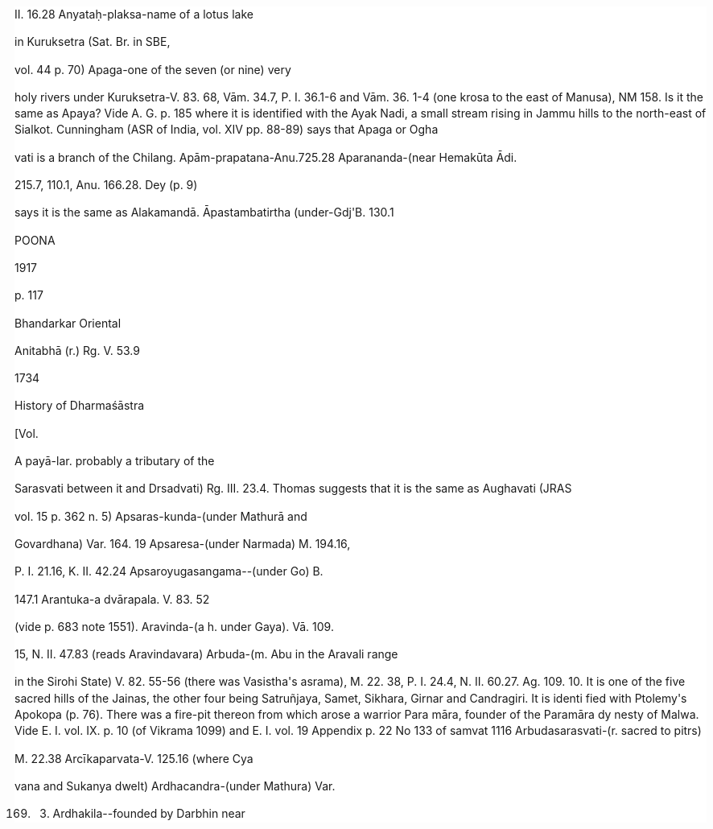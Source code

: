 II. 16.28 Anyataḥ-plaksa-name of a lotus lake

in Kuruksetra (Sat. Br. in SBE,

vol. 44 p. 70) Apaga-one of the seven (or nine) very

holy rivers under Kuruksetra-V. 83. 68, Vām. 34.7, P. I. 36.1-6 and Vām. 36. 1-4 (one krosa to the east of Manusa), NM 158. Is it the same as Apaya? Vide A. G. p. 185 where it is identified with the Ayak Nadi, a small stream rising in Jammu hills to the north-east of Sialkot. Cunningham (ASR of India, vol. XIV pp. 88-89) says that Apaga or Ogha

vati is a branch of the Chilang. Apām-prapatana-Anu.725.28 Aparananda-(near Hemakūta Ādi.

215.7, 110.1, Anu. 166.28. Dey (p. 9)

says it is the same as Alakamandā. Āpastambatirtha (under-Gdj'B. 130.1

POONA

1917

p. 117

Bhandarkar Oriental

Anitabhā (r.) Rg. V. 53.9

1734

History of Dharmaśāstra

[Vol.

A payā-lar. probably a tributary of the

Sarasvati between it and Drsadvati) Rg. III. 23.4. Thomas suggests that it is the same as Aughavati (JRAS

vol. 15 p. 362 n. 5) Apsaras-kunda-(under Mathurā and

Govardhana) Var. 164. 19 Apsaresa-(under Narmada) M. 194.16,

P. I. 21.16, K. II. 42.24 Apsaroyugasangama--(under Go) B.

147.1 Arantuka-a dvārapala. V. 83. 52

(vide p. 683 note 1551). Aravinda-(a h. under Gaya). Vā. 109.

15, N. II. 47.83 (reads Aravindavara) Arbuda-(m. Abu in the Aravali range

in the Sirohi State) V. 82. 55-56 (there was Vasistha's asrama), M. 22. 38, P. I. 24.4, N. II. 60.27. Ag. 109. 10. It is one of the five sacred hills of the Jainas, the other four being Satruñjaya, Samet, Sikhara, Girnar and Candragiri. It is identi fied with Ptolemy's Apokopa (p. 76). There was a fire-pit thereon from which arose a warrior Para māra, founder of the Paramāra dy nesty of Malwa. Vide E. I. vol. IX. p. 10 (of Vikrama 1099) and E. I. vol. 19 Appendix p. 22 No 133 of samvat 1116 Arbudasarasvati-(r. sacred to pitrs)

M. 22.38 Arcīkaparvata-V. 125.16 (where Cya

vana and Sukanya dwelt) Ardhacandra-(under Mathura) Var.

169. 3. Ardhakila--founded by Darbhin near
